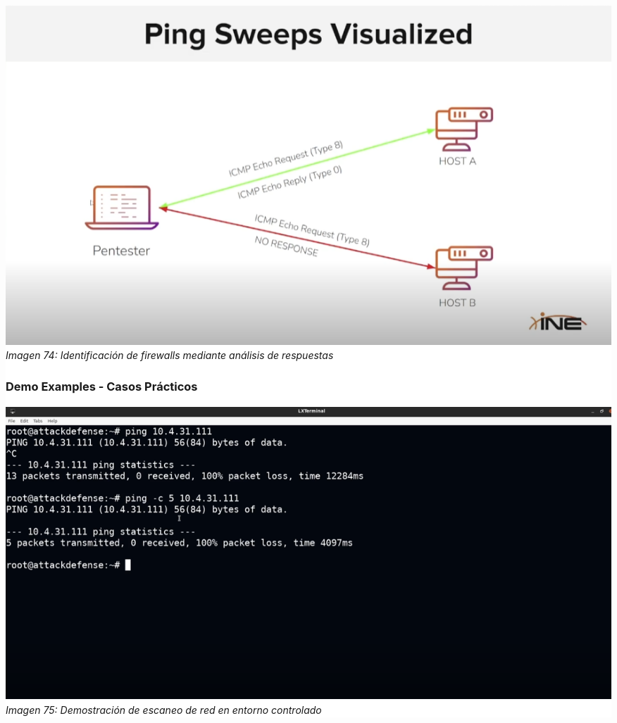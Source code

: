 ![Firewall Detection](assets/img/posts/ejpt/firewall-detection.png)
*Imagen 74: Identificación de firewalls mediante análisis de respuestas*

### Demo Examples - Casos Prácticos

![Demo Network Scan](assets/img/posts/ejpt/demo-network-scan.png)
*Imagen 75: Demostración de escaneo de red en entorno controlado*
